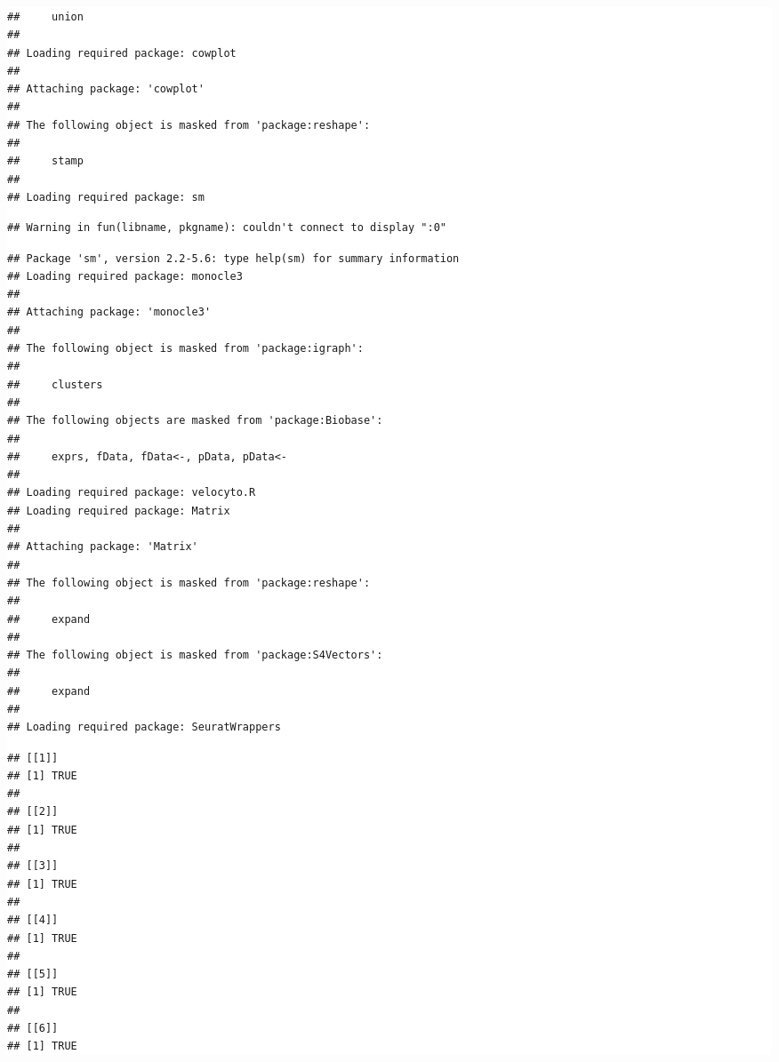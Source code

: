 ```
##     union
## 
## Loading required package: cowplot
## 
## Attaching package: 'cowplot'
## 
## The following object is masked from 'package:reshape':
## 
##     stamp
## 
## Loading required package: sm
```

```
## Warning in fun(libname, pkgname): couldn't connect to display ":0"
```

```
## Package 'sm', version 2.2-5.6: type help(sm) for summary information
## Loading required package: monocle3
## 
## Attaching package: 'monocle3'
## 
## The following object is masked from 'package:igraph':
## 
##     clusters
## 
## The following objects are masked from 'package:Biobase':
## 
##     exprs, fData, fData<-, pData, pData<-
## 
## Loading required package: velocyto.R
## Loading required package: Matrix
## 
## Attaching package: 'Matrix'
## 
## The following object is masked from 'package:reshape':
## 
##     expand
## 
## The following object is masked from 'package:S4Vectors':
## 
##     expand
## 
## Loading required package: SeuratWrappers
```

```
## [[1]]
## [1] TRUE
## 
## [[2]]
## [1] TRUE
## 
## [[3]]
## [1] TRUE
## 
## [[4]]
## [1] TRUE
## 
## [[5]]
## [1] TRUE
## 
## [[6]]
## [1] TRUE
```